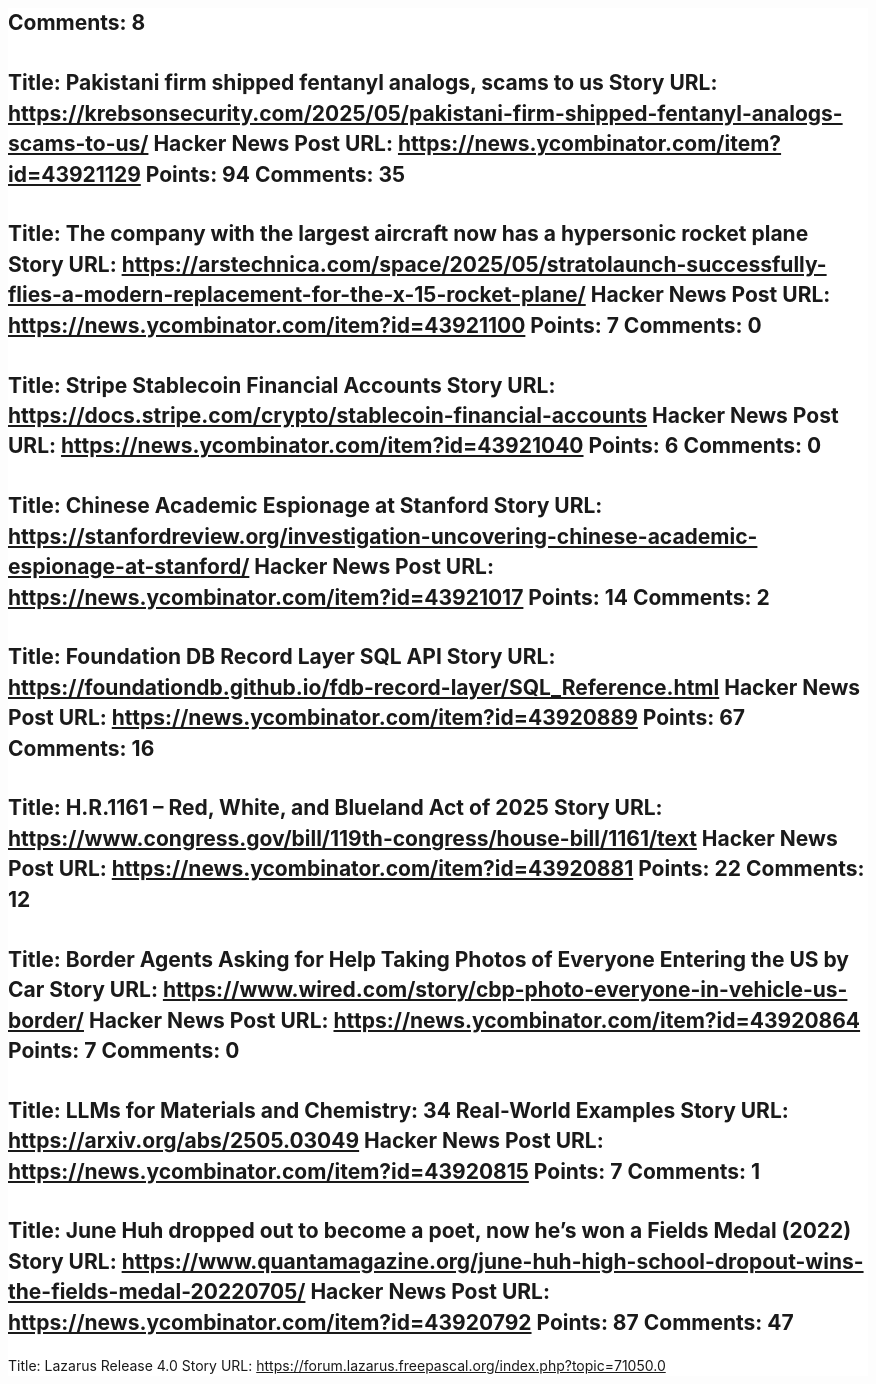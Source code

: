 Comments: 8
----------------------------------------
Title: Pakistani firm shipped fentanyl analogs, scams to us
Story URL: https://krebsonsecurity.com/2025/05/pakistani-firm-shipped-fentanyl-analogs-scams-to-us/
Hacker News Post URL: https://news.ycombinator.com/item?id=43921129
Points: 94
Comments: 35
----------------------------------------
Title: The company with the largest aircraft now has a hypersonic rocket plane
Story URL: https://arstechnica.com/space/2025/05/stratolaunch-successfully-flies-a-modern-replacement-for-the-x-15-rocket-plane/
Hacker News Post URL: https://news.ycombinator.com/item?id=43921100
Points: 7
Comments: 0
----------------------------------------
Title: Stripe Stablecoin Financial Accounts
Story URL: https://docs.stripe.com/crypto/stablecoin-financial-accounts
Hacker News Post URL: https://news.ycombinator.com/item?id=43921040
Points: 6
Comments: 0
----------------------------------------
Title: Chinese Academic Espionage at Stanford
Story URL: https://stanfordreview.org/investigation-uncovering-chinese-academic-espionage-at-stanford/
Hacker News Post URL: https://news.ycombinator.com/item?id=43921017
Points: 14
Comments: 2
----------------------------------------
Title: Foundation DB Record Layer SQL API
Story URL: https://foundationdb.github.io/fdb-record-layer/SQL_Reference.html
Hacker News Post URL: https://news.ycombinator.com/item?id=43920889
Points: 67
Comments: 16
----------------------------------------
Title: H.R.1161 – Red, White, and Blueland Act of 2025
Story URL: https://www.congress.gov/bill/119th-congress/house-bill/1161/text
Hacker News Post URL: https://news.ycombinator.com/item?id=43920881
Points: 22
Comments: 12
----------------------------------------
Title: Border Agents Asking for Help Taking Photos of Everyone Entering the US by Car
Story URL: https://www.wired.com/story/cbp-photo-everyone-in-vehicle-us-border/
Hacker News Post URL: https://news.ycombinator.com/item?id=43920864
Points: 7
Comments: 0
----------------------------------------
Title: LLMs for Materials and Chemistry: 34 Real-World Examples
Story URL: https://arxiv.org/abs/2505.03049
Hacker News Post URL: https://news.ycombinator.com/item?id=43920815
Points: 7
Comments: 1
----------------------------------------
Title: June Huh dropped out to become a poet, now he’s won a Fields Medal (2022)
Story URL: https://www.quantamagazine.org/june-huh-high-school-dropout-wins-the-fields-medal-20220705/
Hacker News Post URL: https://news.ycombinator.com/item?id=43920792
Points: 87
Comments: 47
----------------------------------------
Title: Lazarus Release 4.0
Story URL: https://forum.lazarus.freepascal.org/index.php?topic=71050.0